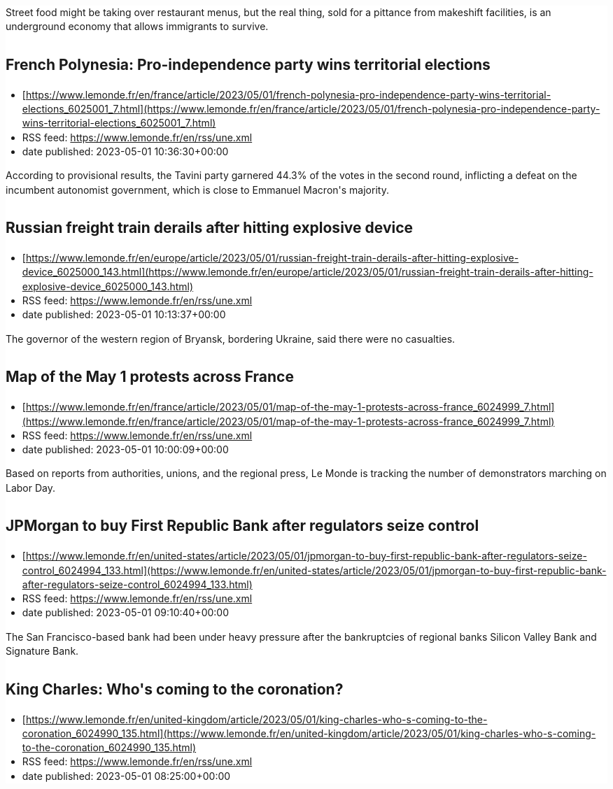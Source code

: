 Street food might be taking over restaurant menus, but the real thing, sold for a pittance from makeshift facilities, is an underground economy that allows immigrants to survive.

## French Polynesia: Pro-independence party wins territorial elections
 - [https://www.lemonde.fr/en/france/article/2023/05/01/french-polynesia-pro-independence-party-wins-territorial-elections_6025001_7.html](https://www.lemonde.fr/en/france/article/2023/05/01/french-polynesia-pro-independence-party-wins-territorial-elections_6025001_7.html)
 - RSS feed: https://www.lemonde.fr/en/rss/une.xml
 - date published: 2023-05-01 10:36:30+00:00

According to provisional results, the Tavini party garnered 44.3% of the votes in the second round, inflicting a defeat on the incumbent autonomist government, which is close to Emmanuel Macron's majority.

## Russian freight train derails after hitting explosive device
 - [https://www.lemonde.fr/en/europe/article/2023/05/01/russian-freight-train-derails-after-hitting-explosive-device_6025000_143.html](https://www.lemonde.fr/en/europe/article/2023/05/01/russian-freight-train-derails-after-hitting-explosive-device_6025000_143.html)
 - RSS feed: https://www.lemonde.fr/en/rss/une.xml
 - date published: 2023-05-01 10:13:37+00:00

The governor of the western region of Bryansk, bordering Ukraine, said there were no casualties.

## Map of the May 1 protests across France
 - [https://www.lemonde.fr/en/france/article/2023/05/01/map-of-the-may-1-protests-across-france_6024999_7.html](https://www.lemonde.fr/en/france/article/2023/05/01/map-of-the-may-1-protests-across-france_6024999_7.html)
 - RSS feed: https://www.lemonde.fr/en/rss/une.xml
 - date published: 2023-05-01 10:00:09+00:00

Based on reports from authorities, unions, and the regional press, Le Monde is tracking the number of demonstrators marching on Labor Day.

## JPMorgan to buy First Republic Bank after regulators seize control
 - [https://www.lemonde.fr/en/united-states/article/2023/05/01/jpmorgan-to-buy-first-republic-bank-after-regulators-seize-control_6024994_133.html](https://www.lemonde.fr/en/united-states/article/2023/05/01/jpmorgan-to-buy-first-republic-bank-after-regulators-seize-control_6024994_133.html)
 - RSS feed: https://www.lemonde.fr/en/rss/une.xml
 - date published: 2023-05-01 09:10:40+00:00

The San Francisco-based bank had been under heavy pressure after the bankruptcies of regional banks Silicon Valley Bank and Signature Bank.

## King Charles: Who's coming to the coronation?
 - [https://www.lemonde.fr/en/united-kingdom/article/2023/05/01/king-charles-who-s-coming-to-the-coronation_6024990_135.html](https://www.lemonde.fr/en/united-kingdom/article/2023/05/01/king-charles-who-s-coming-to-the-coronation_6024990_135.html)
 - RSS feed: https://www.lemonde.fr/en/rss/une.xml
 - date published: 2023-05-01 08:25:00+00:00

